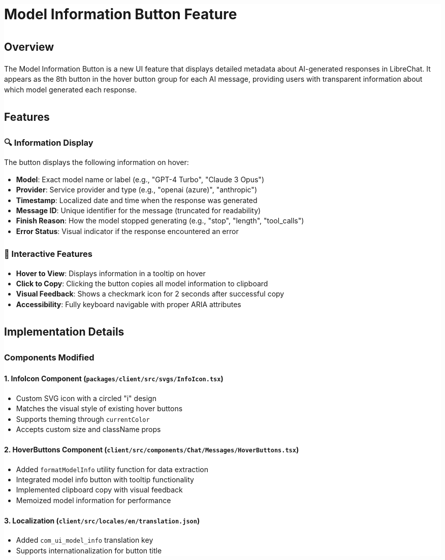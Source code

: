 # Model Information Button Feature

## Overview
The Model Information Button is a new UI feature that displays detailed metadata about AI-generated responses in LibreChat. It appears as the 8th button in the hover button group for each AI message, providing users with transparent information about which model generated each response.

## Features

### 🔍 Information Display
The button displays the following information on hover:
- **Model**: Exact model name or label (e.g., "GPT-4 Turbo", "Claude 3 Opus")
- **Provider**: Service provider and type (e.g., "openai (azure)", "anthropic")
- **Timestamp**: Localized date and time when the response was generated
- **Message ID**: Unique identifier for the message (truncated for readability)
- **Finish Reason**: How the model stopped generating (e.g., "stop", "length", "tool_calls")
- **Error Status**: Visual indicator if the response encountered an error

### 🎯 Interactive Features
- **Hover to View**: Displays information in a tooltip on hover
- **Click to Copy**: Clicking the button copies all model information to clipboard
- **Visual Feedback**: Shows a checkmark icon for 2 seconds after successful copy
- **Accessibility**: Fully keyboard navigable with proper ARIA attributes

## Implementation Details

### Components Modified

#### 1. **InfoIcon Component** (`packages/client/src/svgs/InfoIcon.tsx`)
- Custom SVG icon with a circled "i" design
- Matches the visual style of existing hover buttons
- Supports theming through `currentColor`
- Accepts custom size and className props

#### 2. **HoverButtons Component** (`client/src/components/Chat/Messages/HoverButtons.tsx`)
- Added `formatModelInfo` utility function for data extraction
- Integrated model info button with tooltip functionality
- Implemented clipboard copy with visual feedback
- Memoized model information for performance

#### 3. **Localization** (`client/src/locales/en/translation.json`)
- Added `com_ui_model_info` translation key
- Supports internationalization for button title
